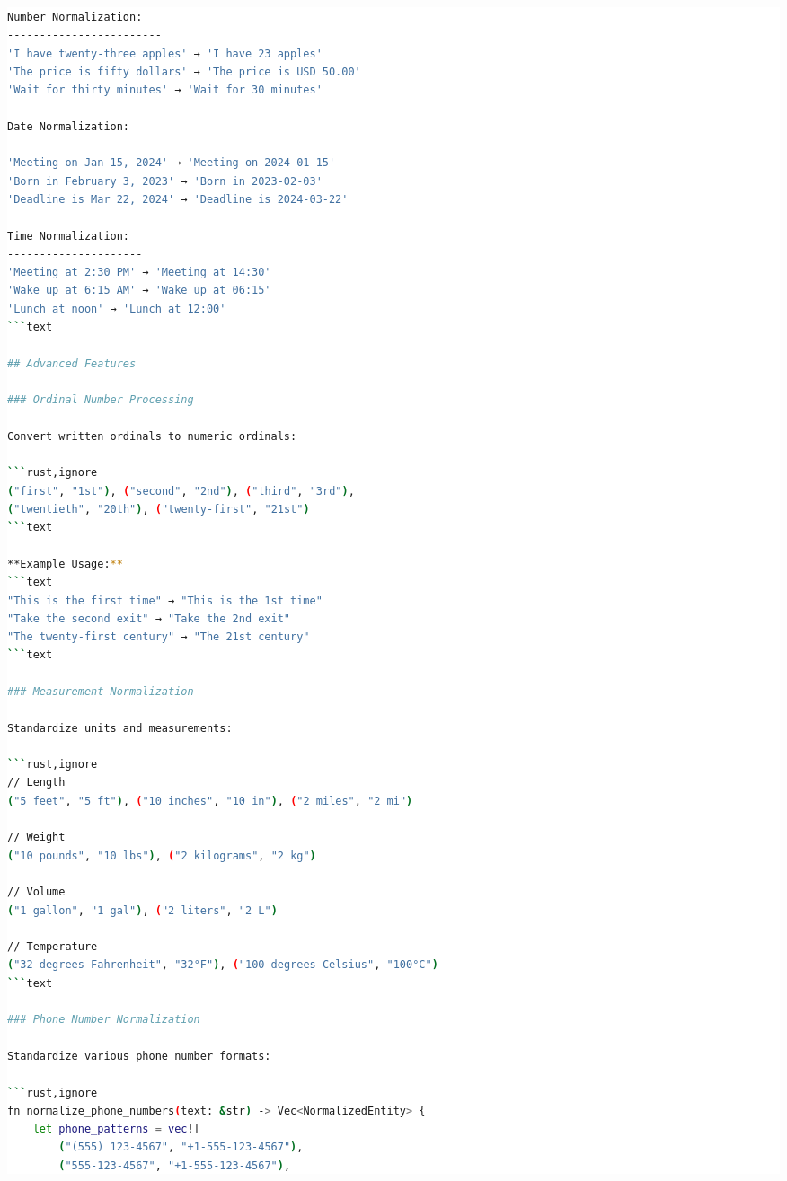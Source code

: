 ```bash
Number Normalization:
------------------------
'I have twenty-three apples' → 'I have 23 apples'
'The price is fifty dollars' → 'The price is USD 50.00'
'Wait for thirty minutes' → 'Wait for 30 minutes'

Date Normalization:
---------------------
'Meeting on Jan 15, 2024' → 'Meeting on 2024-01-15'
'Born in February 3, 2023' → 'Born in 2023-02-03'
'Deadline is Mar 22, 2024' → 'Deadline is 2024-03-22'

Time Normalization:
---------------------
'Meeting at 2:30 PM' → 'Meeting at 14:30'
'Wake up at 6:15 AM' → 'Wake up at 06:15'
'Lunch at noon' → 'Lunch at 12:00'
```text

## Advanced Features

### Ordinal Number Processing

Convert written ordinals to numeric ordinals:

```rust,ignore
("first", "1st"), ("second", "2nd"), ("third", "3rd"),
("twentieth", "20th"), ("twenty-first", "21st")
```text

**Example Usage:**
```text
"This is the first time" → "This is the 1st time"
"Take the second exit" → "Take the 2nd exit"
"The twenty-first century" → "The 21st century"
```text

### Measurement Normalization

Standardize units and measurements:

```rust,ignore
// Length
("5 feet", "5 ft"), ("10 inches", "10 in"), ("2 miles", "2 mi")

// Weight  
("10 pounds", "10 lbs"), ("2 kilograms", "2 kg")

// Volume
("1 gallon", "1 gal"), ("2 liters", "2 L")

// Temperature
("32 degrees Fahrenheit", "32°F"), ("100 degrees Celsius", "100°C")
```text

### Phone Number Normalization

Standardize various phone number formats:

```rust,ignore
fn normalize_phone_numbers(text: &str) -> Vec<NormalizedEntity> {
    let phone_patterns = vec![
        ("(555) 123-4567", "+1-555-123-4567"),
        ("555-123-4567", "+1-555-123-4567"),
```